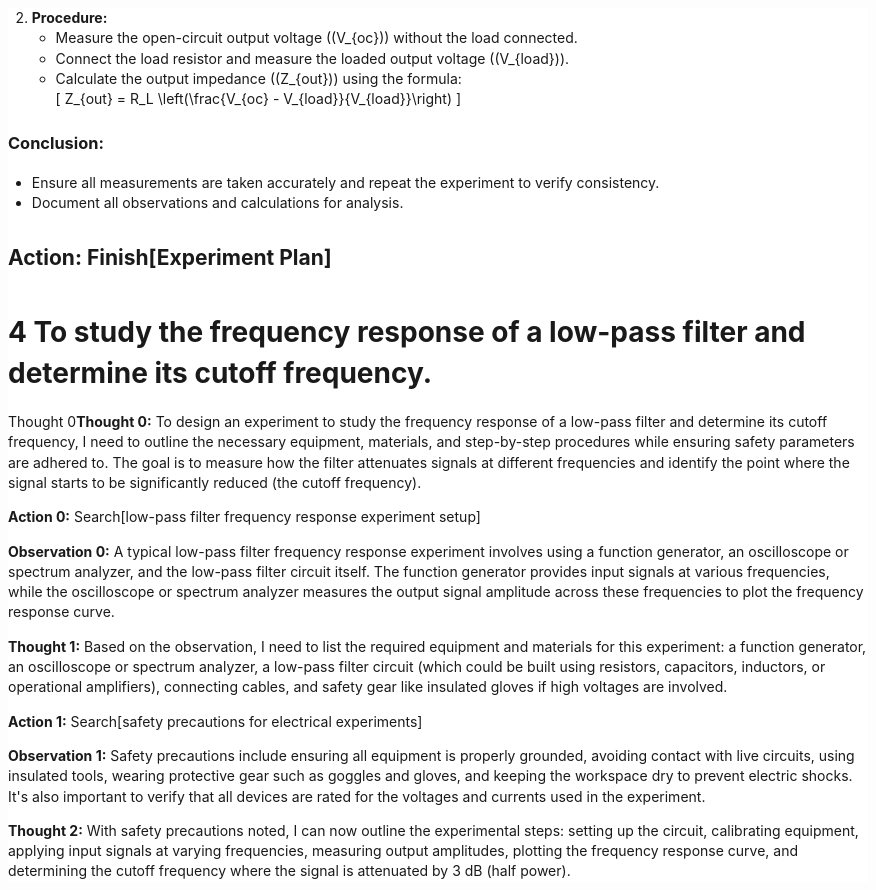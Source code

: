 2. **Procedure:**
   - Measure the open-circuit output voltage (\(V_{oc}\)) without the load connected.
   - Connect the load resistor and measure the loaded output voltage (\(V_{load}\)).
   - Calculate the output impedance (\(Z_{out}\)) using the formula:  
     \[
     Z_{out} = R_L \left(\frac{V_{oc} - V_{load}}{V_{load}}\right)
     \]

### Conclusion:
- Ensure all measurements are taken accurately and repeat the experiment to verify consistency.
- Document all observations and calculations for analysis.

**Action:** Finish[Experiment Plan]
---
# 4 To study the frequency response of a low-pass filter and determine its cutoff frequency.
Thought 0**Thought 0:** To design an experiment to study the frequency response of a low-pass filter and determine its cutoff frequency, I need to outline the necessary equipment, materials, and step-by-step procedures while ensuring safety parameters are adhered to. The goal is to measure how the filter attenuates signals at different frequencies and identify the point where the signal starts to be significantly reduced (the cutoff frequency).



**Action 0:** Search[low-pass filter frequency response experiment setup]



**Observation 0:** A typical low-pass filter frequency response experiment involves using a function generator, an oscilloscope or spectrum analyzer, and the low-pass filter circuit itself. The function generator provides input signals at various frequencies, while the oscilloscope or spectrum analyzer measures the output signal amplitude across these frequencies to plot the frequency response curve.



**Thought 1:** Based on the observation, I need to list the required equipment and materials for this experiment: a function generator, an oscilloscope or spectrum analyzer, a low-pass filter circuit (which could be built using resistors, capacitors, inductors, or operational amplifiers), connecting cables, and safety gear like insulated gloves if high voltages are involved.



**Action 1:** Search[safety precautions for electrical experiments]



**Observation 1:** Safety precautions include ensuring all equipment is properly grounded, avoiding contact with live circuits, using insulated tools, wearing protective gear such as goggles and gloves, and keeping the workspace dry to prevent electric shocks. It's also important to verify that all devices are rated for the voltages and currents used in the experiment.



**Thought 2:** With safety precautions noted, I can now outline the experimental steps: setting up the circuit, calibrating equipment, applying input signals at varying frequencies, measuring output amplitudes, plotting the frequency response curve, and determining the cutoff frequency where the signal is attenuated by 3 dB (half power).
